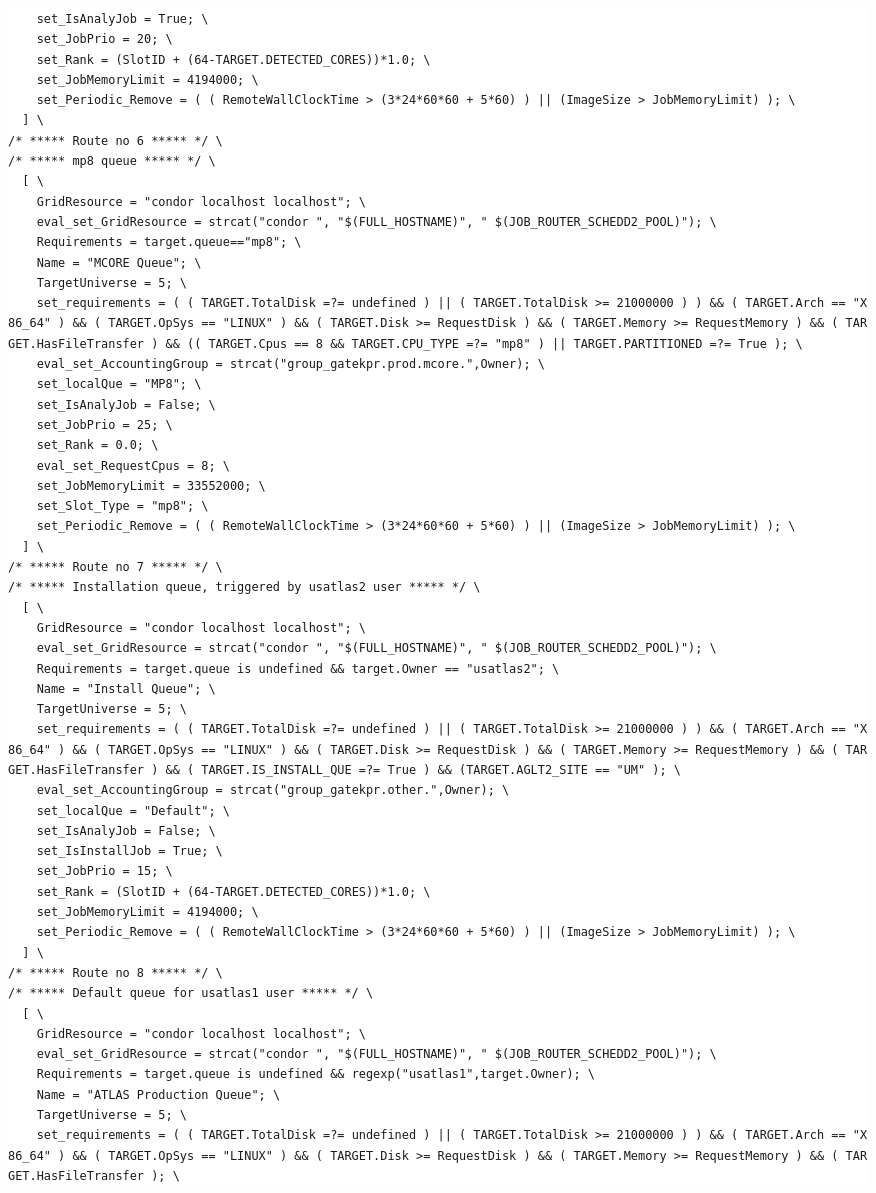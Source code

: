 ```
    set_IsAnalyJob = True; \
    set_JobPrio = 20; \
    set_Rank = (SlotID + (64-TARGET.DETECTED_CORES))*1.0; \
    set_JobMemoryLimit = 4194000; \
    set_Periodic_Remove = ( ( RemoteWallClockTime > (3*24*60*60 + 5*60) ) || (ImageSize > JobMemoryLimit) ); \
  ] \
/* ***** Route no 6 ***** */ \
/* ***** mp8 queue ***** */ \
  [ \
    GridResource = "condor localhost localhost"; \
    eval_set_GridResource = strcat("condor ", "$(FULL_HOSTNAME)", " $(JOB_ROUTER_SCHEDD2_POOL)"); \
    Requirements = target.queue=="mp8"; \
    Name = "MCORE Queue"; \
    TargetUniverse = 5; \
    set_requirements = ( ( TARGET.TotalDisk =?= undefined ) || ( TARGET.TotalDisk >= 21000000 ) ) && ( TARGET.Arch == "X86_64" ) && ( TARGET.OpSys == "LINUX" ) && ( TARGET.Disk >= RequestDisk ) && ( TARGET.Memory >= RequestMemory ) && ( TARGET.HasFileTransfer ) && (( TARGET.Cpus == 8 && TARGET.CPU_TYPE =?= "mp8" ) || TARGET.PARTITIONED =?= True ); \
    eval_set_AccountingGroup = strcat("group_gatekpr.prod.mcore.",Owner); \
    set_localQue = "MP8"; \
    set_IsAnalyJob = False; \
    set_JobPrio = 25; \
    set_Rank = 0.0; \
    eval_set_RequestCpus = 8; \
    set_JobMemoryLimit = 33552000; \
    set_Slot_Type = "mp8"; \
    set_Periodic_Remove = ( ( RemoteWallClockTime > (3*24*60*60 + 5*60) ) || (ImageSize > JobMemoryLimit) ); \
  ] \
/* ***** Route no 7 ***** */ \
/* ***** Installation queue, triggered by usatlas2 user ***** */ \
  [ \
    GridResource = "condor localhost localhost"; \
    eval_set_GridResource = strcat("condor ", "$(FULL_HOSTNAME)", " $(JOB_ROUTER_SCHEDD2_POOL)"); \
    Requirements = target.queue is undefined && target.Owner == "usatlas2"; \
    Name = "Install Queue"; \
    TargetUniverse = 5; \
    set_requirements = ( ( TARGET.TotalDisk =?= undefined ) || ( TARGET.TotalDisk >= 21000000 ) ) && ( TARGET.Arch == "X86_64" ) && ( TARGET.OpSys == "LINUX" ) && ( TARGET.Disk >= RequestDisk ) && ( TARGET.Memory >= RequestMemory ) && ( TARGET.HasFileTransfer ) && ( TARGET.IS_INSTALL_QUE =?= True ) && (TARGET.AGLT2_SITE == "UM" ); \
    eval_set_AccountingGroup = strcat("group_gatekpr.other.",Owner); \
    set_localQue = "Default"; \
    set_IsAnalyJob = False; \
    set_IsInstallJob = True; \
    set_JobPrio = 15; \
    set_Rank = (SlotID + (64-TARGET.DETECTED_CORES))*1.0; \
    set_JobMemoryLimit = 4194000; \
    set_Periodic_Remove = ( ( RemoteWallClockTime > (3*24*60*60 + 5*60) ) || (ImageSize > JobMemoryLimit) ); \
  ] \
/* ***** Route no 8 ***** */ \
/* ***** Default queue for usatlas1 user ***** */ \
  [ \
    GridResource = "condor localhost localhost"; \
    eval_set_GridResource = strcat("condor ", "$(FULL_HOSTNAME)", " $(JOB_ROUTER_SCHEDD2_POOL)"); \
    Requirements = target.queue is undefined && regexp("usatlas1",target.Owner); \
    Name = "ATLAS Production Queue"; \
    TargetUniverse = 5; \
    set_requirements = ( ( TARGET.TotalDisk =?= undefined ) || ( TARGET.TotalDisk >= 21000000 ) ) && ( TARGET.Arch == "X86_64" ) && ( TARGET.OpSys == "LINUX" ) && ( TARGET.Disk >= RequestDisk ) && ( TARGET.Memory >= RequestMemory ) && ( TARGET.HasFileTransfer ); \
```
